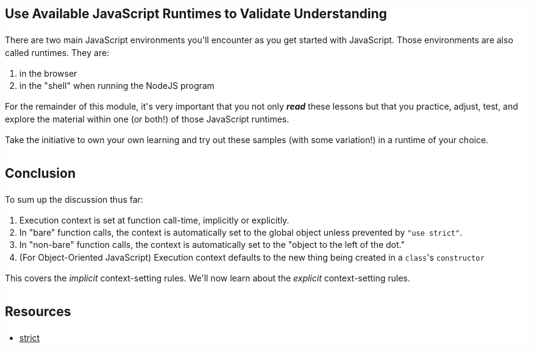 ## Use Available JavaScript Runtimes to Validate Understanding

There are two main JavaScript environments you'll encounter as you get started
with JavaScript.  Those environments are also called runtimes. They are:

1. in the browser
2. in the "shell" when running the NodeJS program

For the remainder of this module, it's very important that you not only
***read*** these lessons but that you practice, adjust, test, and explore the
material within one (or both!) of those JavaScript runtimes.

Take the initiative to own your own learning and try out these samples (with
some variation!) in a runtime of your choice.

## Conclusion

To sum up the discussion thus far:

1. Execution context is set at function call-time, implicitly or explicitly.
2. In "bare" function calls, the context is automatically set to the global object unless prevented by `"use strict"`.
3. In "non-bare" function calls, the context is automatically set to the "object to the left of the dot."
4. (For Object-Oriented JavaScript) Execution context defaults to the new thing being created in a `class`'s `constructor`

This covers the _implicit_ context-setting rules. We'll now learn about the
_explicit_ context-setting rules.

## Resources

* [strict][]

[strict]: https://developer.mozilla.org/en-US/docs/Web/JavaScript/Reference/Strict_mode
